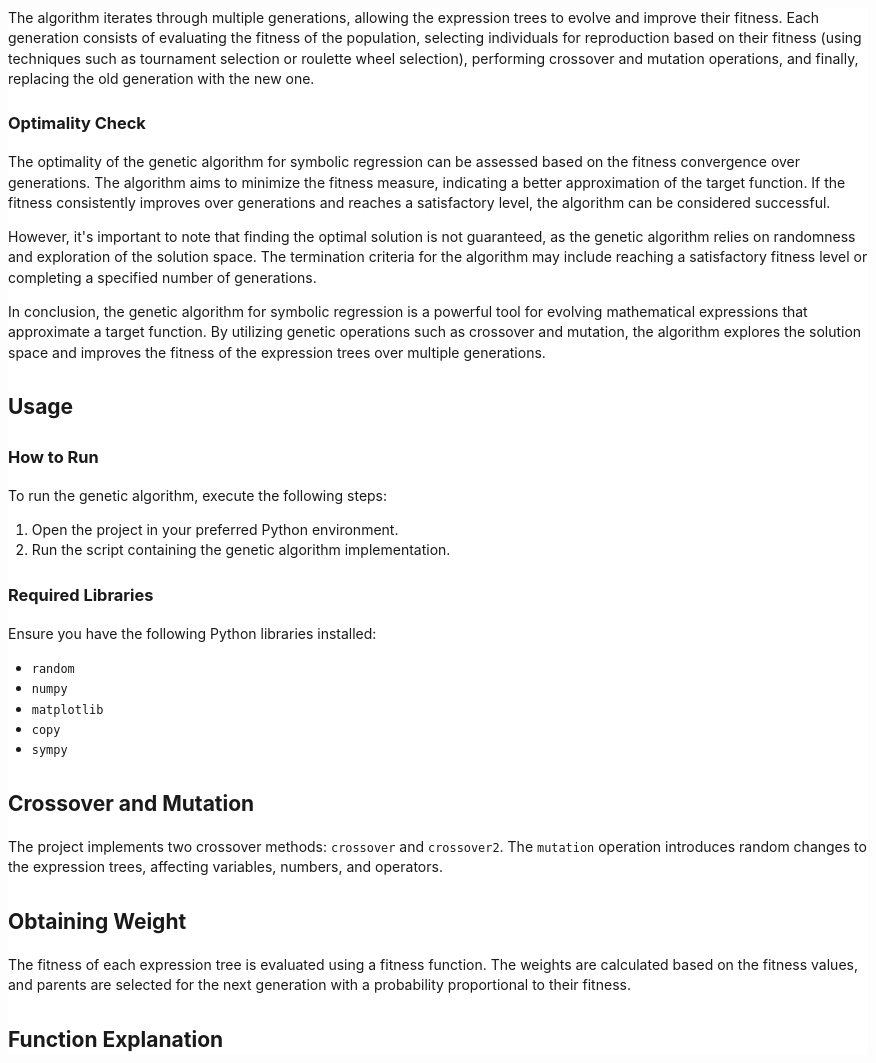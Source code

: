 The algorithm iterates through multiple generations, allowing the expression trees to evolve and improve their fitness. Each generation consists of evaluating the fitness of the population, selecting individuals for reproduction based on their fitness (using techniques such as tournament selection or roulette wheel selection), performing crossover and mutation operations, and finally, replacing the old generation with the new one.
### Optimality Check

The optimality of the genetic algorithm for symbolic regression can be assessed based on the fitness convergence over generations. The algorithm aims to minimize the fitness measure, indicating a better approximation of the target function. If the fitness consistently improves over generations and reaches a satisfactory level, the algorithm can be considered successful.

However, it's important to note that finding the optimal solution is not guaranteed, as the genetic algorithm relies on randomness and exploration of the solution space. The termination criteria for the algorithm may include reaching a satisfactory fitness level or completing a specified number of generations.

In conclusion, the genetic algorithm for symbolic regression is a powerful tool for evolving mathematical expressions that approximate a target function. By utilizing genetic operations such as crossover and mutation, the algorithm explores the solution space and improves the fitness of the expression trees over multiple generations.
## Usage

### How to Run

To run the genetic algorithm, execute the following steps:

1. Open the project in your preferred Python environment.
2. Run the script containing the genetic algorithm implementation.

### Required Libraries

Ensure you have the following Python libraries installed:

- `random`
- `numpy`
- `matplotlib`
- `copy`
- `sympy`

## Crossover and Mutation

The project implements two crossover methods: `crossover` and `crossover2`. The `mutation` operation introduces random changes to the expression trees, affecting variables, numbers, and operators.

## Obtaining Weight

The fitness of each expression tree is evaluated using a fitness function. The weights are calculated based on the fitness values, and parents are selected for the next generation with a probability proportional to their fitness.

## Function Explanation
